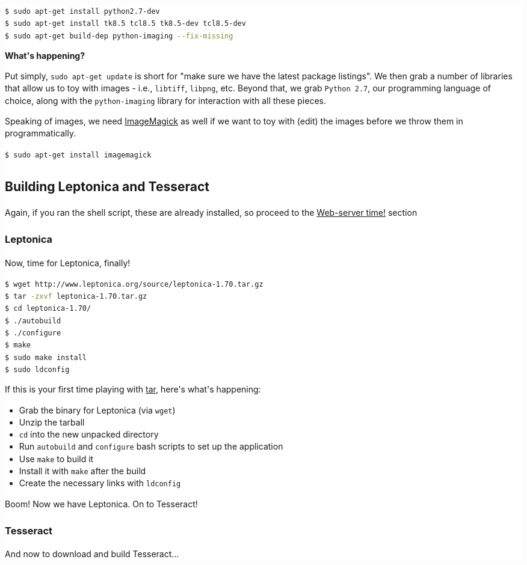 ```sh
$ sudo apt-get install python2.7-dev
$ sudo apt-get install tk8.5 tcl8.5 tk8.5-dev tcl8.5-dev
$ sudo apt-get build-dep python-imaging --fix-missing
```

**What's happening?**

Put simply, `sudo apt-get update` is short for "make sure we have the latest package listings". We then grab a number of libraries that allow us to toy with images - i.e., `libtiff`, `libpng`, etc. Beyond that, we grab `Python 2.7`, our programming language of choice, along with the `python-imaging` library for interaction with all these pieces.

Speaking of images, we need [ImageMagick](http://www.imagemagick.org/) as well if we want to toy with (edit) the images before we throw them in programmatically.

```sh
$ sudo apt-get install imagemagick
```

## Building Leptonica and Tesseract

Again, if you ran the shell script, these are already installed, so proceed to the [Web-server time!](https://realpython.com/blog/python/setting-up-a-simple-ocr-server/#web-server-time) section

### Leptonica

Now, time for Leptonica, finally!

```sh
$ wget http://www.leptonica.org/source/leptonica-1.70.tar.gz
$ tar -zxvf leptonica-1.70.tar.gz
$ cd leptonica-1.70/
$ ./autobuild
$ ./configure
$ make
$ sudo make install
$ sudo ldconfig
```

If this is your first time playing with [tar](http://en.wikipedia.org/wiki/Tar_%28computing%29), here's what's happening:

- Grab the binary for Leptonica (via `wget`)
- Unzip the tarball
- `cd` into the new unpacked directory
- Run `autobuild` and `configure` bash scripts to set up the application
- Use `make` to build it
- Install it with `make` after the build
- Create the necessary links with `ldconfig`

Boom! Now we have Leptonica. On to Tesseract!

### Tesseract

And now to download and build Tesseract...
